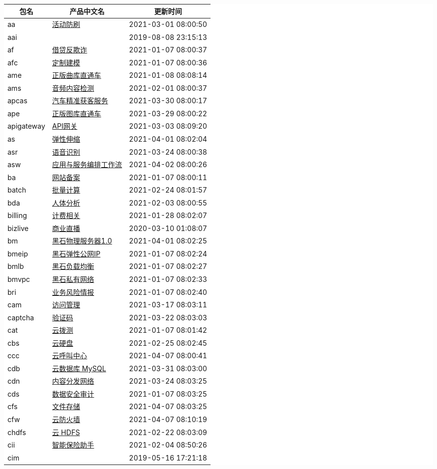 | 包名 | 产品中文名 | 更新时间 |
|-|-|-|
| aa | [活动防刷](https://cloud.tencent.com/document/product/1189) | 2021-03-01 08:00:50 |
| aai | [](https://cloud.tencent.com/document/product) | 2019-08-08 23:15:13 |
| af | [借贷反欺诈](https://cloud.tencent.com/document/product/668) | 2021-01-07 08:00:37 |
| afc | [定制建模](https://cloud.tencent.com/document/product/1029) | 2021-01-07 08:00:36 |
| ame | [正版曲库直通车](https://cloud.tencent.com/document/product/1155) | 2021-01-08 08:08:14 |
| ams | [音频内容检测](https://cloud.tencent.com/document/product/1219) | 2021-02-01 08:00:37 |
| apcas | [汽车精准获客服务](https://cloud.tencent.com/document/product/1244) | 2021-03-30 08:00:17 |
| ape | [正版图库直通车](https://cloud.tencent.com/document/product/1181) | 2021-03-29 08:00:22 |
| apigateway | [API网关](https://cloud.tencent.com/document/product/628) | 2021-03-03 08:09:20 |
| as | [弹性伸缩](https://cloud.tencent.com/document/product/377) | 2021-04-01 08:02:04 |
| asr | [语音识别](https://cloud.tencent.com/document/product/1093) | 2021-03-24 08:00:38 |
| asw | [应用与服务编排工作流](https://cloud.tencent.com/document/product/1272) | 2021-04-02 08:00:26 |
| ba | [网站备案](https://cloud.tencent.com/document/product/243) | 2021-01-07 08:00:11 |
| batch | [批量计算](https://cloud.tencent.com/document/product/599) | 2021-02-24 08:01:57 |
| bda | [人体分析](https://cloud.tencent.com/document/product/1208) | 2021-02-03 08:00:55 |
| billing | [计费相关](https://cloud.tencent.com/document/product/555) | 2021-01-28 08:02:07 |
| bizlive | [商业直播](https://cloud.tencent.com/document/product) | 2020-03-10 01:08:07 |
| bm | [黑石物理服务器1.0](https://cloud.tencent.com/document/product/386) | 2021-04-01 08:02:25 |
| bmeip | [黑石弹性公网IP](https://cloud.tencent.com/document/product/1028) | 2021-01-07 08:02:24 |
| bmlb | [黑石负载均衡](https://cloud.tencent.com/document/product/1027) | 2021-01-07 08:02:27 |
| bmvpc | [黑石私有网络](https://cloud.tencent.com/document/product/1024) | 2021-01-07 08:02:33 |
| bri | [业务风险情报](https://cloud.tencent.com/document/product/1064) | 2021-01-07 08:02:40 |
| cam | [访问管理](https://cloud.tencent.com/document/product/598) | 2021-03-17 08:03:11 |
| captcha | [验证码](https://cloud.tencent.com/document/product/1110) | 2021-03-22 08:03:03 |
| cat | [云拨测](https://cloud.tencent.com/document/product/280) | 2021-01-07 08:01:42 |
| cbs | [云硬盘](https://cloud.tencent.com/document/product/362) | 2021-02-25 08:02:45 |
| ccc | [云呼叫中心](https://cloud.tencent.com/document/product/679) | 2021-04-07 08:00:41 |
| cdb | [云数据库 MySQL](https://cloud.tencent.com/document/product/236) | 2021-03-31 08:03:00 |
| cdn | [内容分发网络](https://cloud.tencent.com/document/product/228) | 2021-03-24 08:03:25 |
| cds | [数据安全审计](https://cloud.tencent.com/document/product/856) | 2021-01-07 08:03:25 |
| cfs | [文件存储](https://cloud.tencent.com/document/product/582) | 2021-04-07 08:03:25 |
| cfw | [云防火墙](https://cloud.tencent.com/document/product/1132) | 2021-04-07 08:10:19 |
| chdfs | [云 HDFS](https://cloud.tencent.com/document/product/1105) | 2021-02-22 08:03:09 |
| cii | [智能保险助手](https://cloud.tencent.com/document/product/1368) | 2021-02-04 08:50:26 |
| cim | [](https://cloud.tencent.com/document/product) | 2019-05-16 17:21:18 |